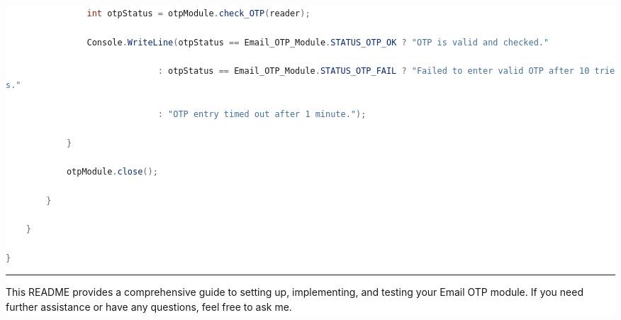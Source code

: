 ```csharp
                int otpStatus = otpModule.check_OTP(reader);

                Console.WriteLine(otpStatus == Email_OTP_Module.STATUS_OTP_OK ? "OTP is valid and checked."

                              : otpStatus == Email_OTP_Module.STATUS_OTP_FAIL ? "Failed to enter valid OTP after 10 tries."

                              : "OTP entry timed out after 1 minute.");

            }

            otpModule.close();

        }

    }

}

```

---

This README provides a comprehensive guide to setting up, implementing, and testing your Email OTP module. If you need further assistance or have any questions, feel free to ask me.
